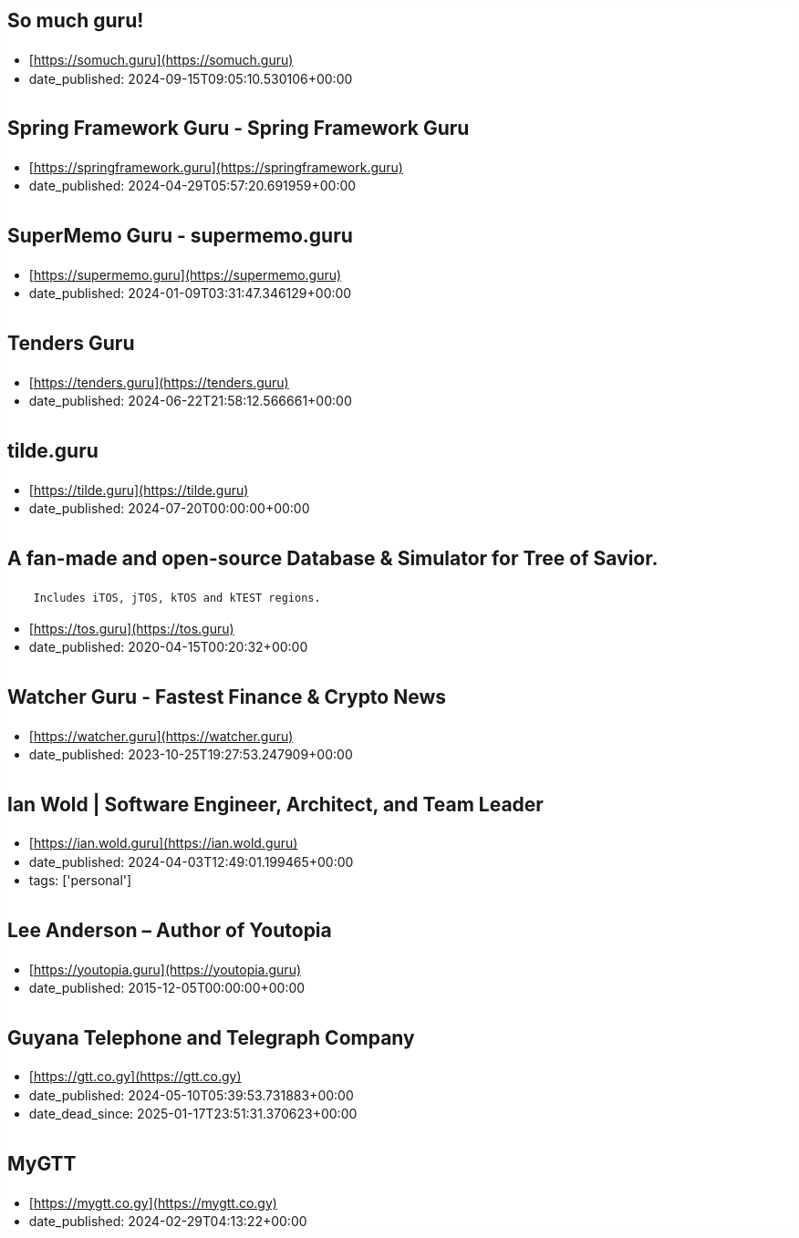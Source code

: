  ## So much guru!
 - [https://somuch.guru](https://somuch.guru)
 - date_published: 2024-09-15T09:05:10.530106+00:00

 ## Spring Framework Guru - Spring Framework Guru
 - [https://springframework.guru](https://springframework.guru)
 - date_published: 2024-04-29T05:57:20.691959+00:00

 ## SuperMemo Guru - supermemo.guru
 - [https://supermemo.guru](https://supermemo.guru)
 - date_published: 2024-01-09T03:31:47.346129+00:00

 ## Tenders Guru
 - [https://tenders.guru](https://tenders.guru)
 - date_published: 2024-06-22T21:58:12.566661+00:00

 ## tilde.guru
 - [https://tilde.guru](https://tilde.guru)
 - date_published: 2024-07-20T00:00:00+00:00

 ## A fan-made and open-source Database & Simulator for Tree of Savior.
        Includes iTOS, jTOS, kTOS and kTEST regions.
 - [https://tos.guru](https://tos.guru)
 - date_published: 2020-04-15T00:20:32+00:00

 ## Watcher Guru - Fastest Finance & Crypto News
 - [https://watcher.guru](https://watcher.guru)
 - date_published: 2023-10-25T19:27:53.247909+00:00

 ## Ian Wold | Software Engineer, Architect, and Team Leader
 - [https://ian.wold.guru](https://ian.wold.guru)
 - date_published: 2024-04-03T12:49:01.199465+00:00
 - tags: ['personal']

 ## Lee Anderson – Author of Youtopia
 - [https://youtopia.guru](https://youtopia.guru)
 - date_published: 2015-12-05T00:00:00+00:00

 ## Guyana Telephone and Telegraph Company
 - [https://gtt.co.gy](https://gtt.co.gy)
 - date_published: 2024-05-10T05:39:53.731883+00:00
 - date_dead_since: 2025-01-17T23:51:31.370623+00:00

 ## MyGTT
 - [https://mygtt.co.gy](https://mygtt.co.gy)
 - date_published: 2024-02-29T04:13:22+00:00
